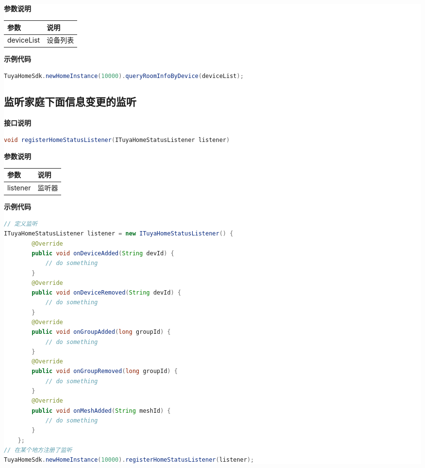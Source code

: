 **参数说明**

| 参数 | 说明 |
| :--- | :--- |
| deviceList | 设备列表 |

**示例代码**

```java
TuyaHomeSdk.newHomeInstance(10000).queryRoomInfoByDevice(deviceList);
```

## 监听家庭下面信息变更的监听

**接口说明**

```java
void registerHomeStatusListener(ITuyaHomeStatusListener listener)
```

**参数说明**

| 参数 | 说明 |
| :--- | :--- |
| listener | 监听器 |

**示例代码**

```java
// 定义监听
ITuyaHomeStatusListener listener = new ITuyaHomeStatusListener() {
        @Override
        public void onDeviceAdded(String devId) {
            // do something
        }
        @Override
        public void onDeviceRemoved(String devId) {
            // do something
        }
        @Override
        public void onGroupAdded(long groupId) {
            // do something
        }
        @Override
        public void onGroupRemoved(long groupId) {
            // do something
        }
        @Override
        public void onMeshAdded(String meshId) {
            // do something
        }
    };
// 在某个地方注册了监听
TuyaHomeSdk.newHomeInstance(10000).registerHomeStatusListener(listener);
```
